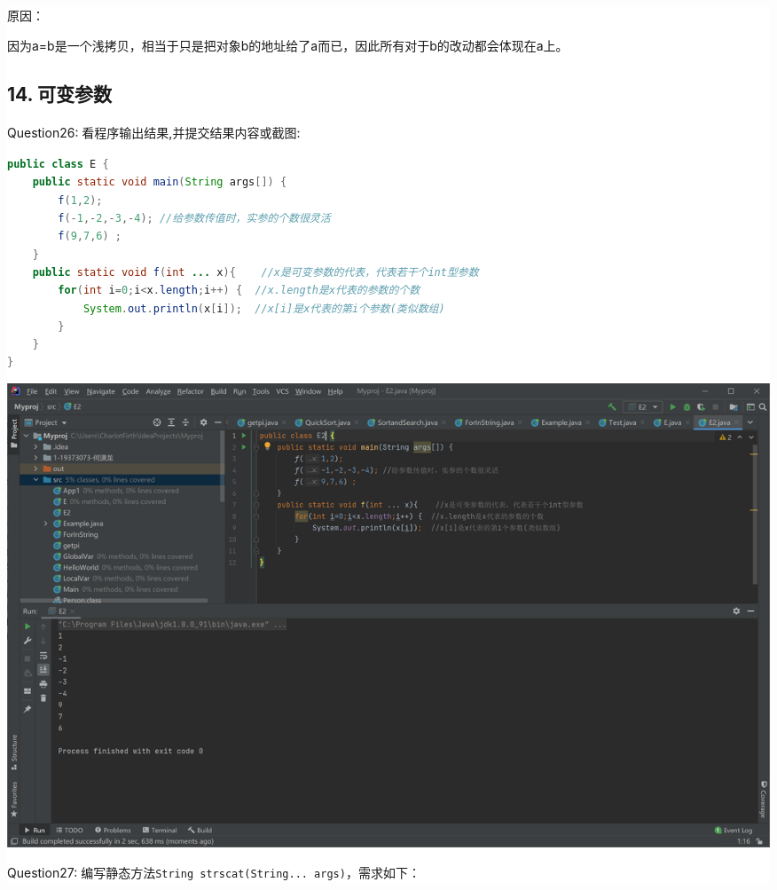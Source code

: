 原因：

因为a=b是一个浅拷贝，相当于只是把对象b的地址给了a而已，因此所有对于b的改动都会体现在a上。

## 14. 可变参数

Question26: 看程序输出结果,并提交结果内容或截图:

```java
public class E {
    public static void main(String args[]) {
        f(1,2);
        f(-1,-2,-3,-4); //给参数传值时，实参的个数很灵活
        f(9,7,6) ;
    }
    public static void f(int ... x){    //x是可变参数的代表，代表若干个int型参数
        for(int i=0;i<x.length;i++) {  //x.length是x代表的参数的个数
            System.out.println(x[i]);  //x[i]是x代表的第i个参数(类似数组)
        }
    }
}
```

![image-20210320230000688](answer.assets/image-20210320230000688.png)

Question27: 编写静态方法`String strscat(String... args)`，需求如下：
